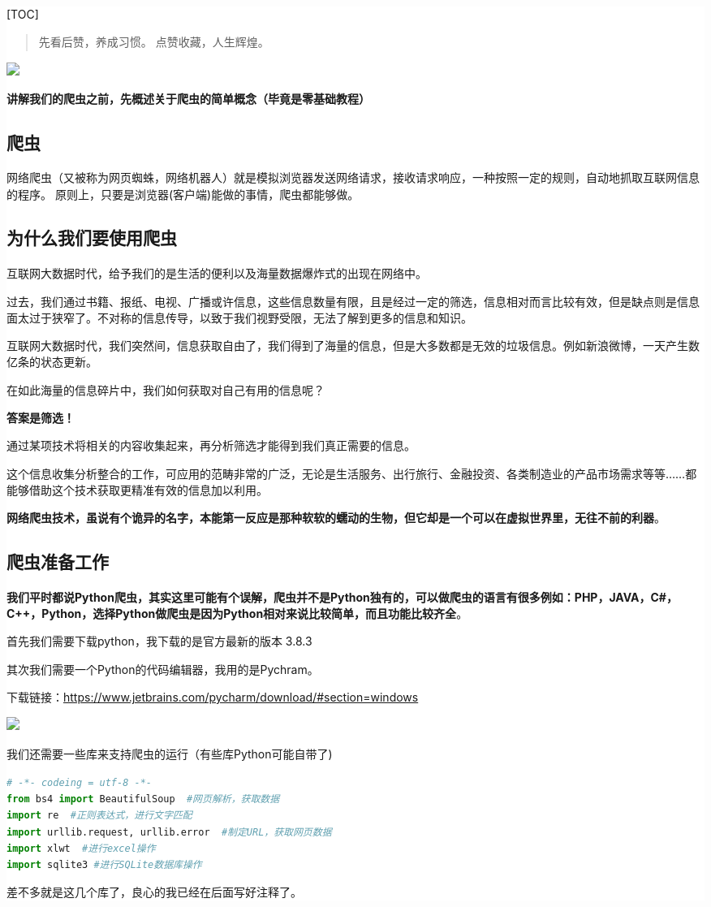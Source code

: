 [TOC]


> 先看后赞，养成习惯。 
> 点赞收藏，人生辉煌。

![](https://mmbiz.qpic.cn/mmbiz_png/jC8rtGdWScNdxXrwibuF9V7y4ibsCVBeSh79TWlAPEzT4bniaPZF1TNYUlxz9EMGUCGYTzNnuyibD8hjRPibaS136Kw/640?wx_fmt=png)

**讲解我们的爬虫之前，先概述关于爬虫的简单概念（毕竟是零基础教程）**

## 爬虫
网络爬虫（又被称为网页蜘蛛，网络机器人）就是模拟浏览器发送网络请求，接收请求响应，一种按照一定的规则，自动地抓取互联网信息的程序。
原则上，只要是浏览器(客户端)能做的事情，爬虫都能够做。

## 为什么我们要使用爬虫

互联网大数据时代，给予我们的是生活的便利以及海量数据爆炸式的出现在网络中。

过去，我们通过书籍、报纸、电视、广播或许信息，这些信息数量有限，且是经过一定的筛选，信息相对而言比较有效，但是缺点则是信息面太过于狭窄了。不对称的信息传导，以致于我们视野受限，无法了解到更多的信息和知识。

互联网大数据时代，我们突然间，信息获取自由了，我们得到了海量的信息，但是大多数都是无效的垃圾信息。例如新浪微博，一天产生数亿条的状态更新。

在如此海量的信息碎片中，我们如何获取对自己有用的信息呢？

**答案是筛选！**

通过某项技术将相关的内容收集起来，再分析筛选才能得到我们真正需要的信息。

这个信息收集分析整合的工作，可应用的范畴非常的广泛，无论是生活服务、出行旅行、金融投资、各类制造业的产品市场需求等等……都能够借助这个技术获取更精准有效的信息加以利用。

**网络爬虫技术，虽说有个诡异的名字，本能第一反应是那种软软的蠕动的生物，但它却是一个可以在虚拟世界里，无往不前的利器**。

## 爬虫准备工作
**我们平时都说Python爬虫，其实这里可能有个误解，爬虫并不是Python独有的，可以做爬虫的语言有很多例如：PHP，JAVA，C#，C++，Python，选择Python做爬虫是因为Python相对来说比较简单，而且功能比较齐全**。

首先我们需要下载python，我下载的是官方最新的版本 3.8.3

其次我们需要一个Python的代码编辑器，我用的是Pychram。

下载链接：https://www.jetbrains.com/pycharm/download/#section=windows

![](https://mmbiz.qpic.cn/mmbiz_png/jC8rtGdWScNZB7vgjGbxDk1W3xIibbicCtNqiaZlhNargtEctmqy5I189Am0CdN8JOiaarTx8S1kM1uicjFVic0Ks62g/640?wx_fmt=png)

我们还需要一些库来支持爬虫的运行（有些库Python可能自带了)

```python
# -*- codeing = utf-8 -*-
from bs4 import BeautifulSoup  #网页解析，获取数据
import re  #正则表达式，进行文字匹配
import urllib.request, urllib.error  #制定URL，获取网页数据
import xlwt  #进行excel操作
import sqlite3 #进行SQLite数据库操作
```

差不多就是这几个库了，良心的我已经在后面写好注释了。
